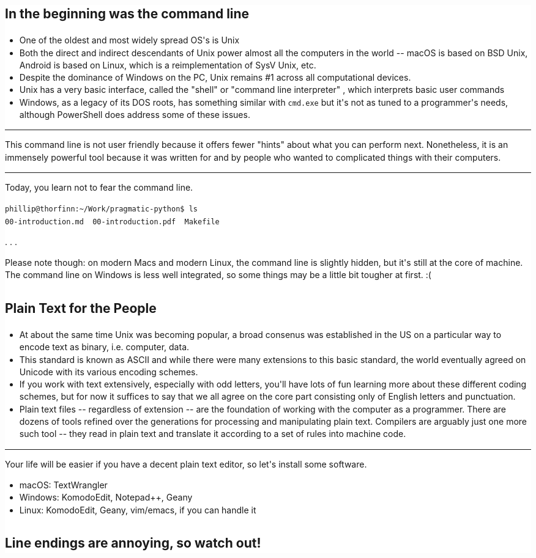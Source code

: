 ## In the beginning was the command line
* One of the oldest and most widely spread OS's is Unix
* Both the direct and indirect descendants of Unix power almost all the computers in the world -- macOS is based on BSD Unix, Android is based on Linux, which is a reimplementation of SysV Unix, etc.
* Despite the dominance of Windows on the PC, Unix remains #1 across all computational devices.
* Unix has a very basic interface, called the "shell" or "command line interpreter" , which interprets basic user commands
* Windows, as a legacy of its DOS roots, has something similar with `cmd.exe` but it's not as tuned to a programmer's needs, although PowerShell does address some of these issues.

---

This command line is not user friendly because it offers fewer "hints" about what you can perform next. Nonetheless, it is an immensely powerful tool because it was written for and by people who wanted to complicated things with their computers.

----

Today, you learn not to fear the command line.

	phillip@thorfinn:~/Work/pragmatic-python$ ls
	00-introduction.md  00-introduction.pdf  Makefile

. . .

Please note though: on modern Macs and modern Linux, the command line is slightly hidden, but it's still at the core of machine. The command line on Windows is less well integrated, so some things may be a little bit tougher at first. :(

## Plain Text for the People
* At about the same time Unix was becoming popular, a broad consenus was established in the US on a particular way to encode text as binary, i.e. computer, data.
* This standard is known as ASCII and while there were many extensions to this basic standard, the world eventually agreed on Unicode with its various encoding schemes.
* If you work with text extensively, especially with odd letters, you'll have lots of fun learning more about these different coding schemes, but for now it suffices to say that we all agree on the core part consisting only of English letters and punctuation.
* Plain text files -- regardless of extension -- are the foundation of working with the computer as a programmer. There are dozens of tools refined over the generations for processing and manipulating plain text. Compilers are arguably just one more such tool -- they read in plain text and translate it according to a set of rules into machine code.

-----

Your life will be easier if you have a decent plain text editor, so let's install some software.

* macOS: TextWrangler
* Windows: KomodoEdit, Notepad++,  Geany
* Linux: KomodoEdit, Geany,  vim/emacs, if you can handle it


## Line endings are annoying, so watch out!
